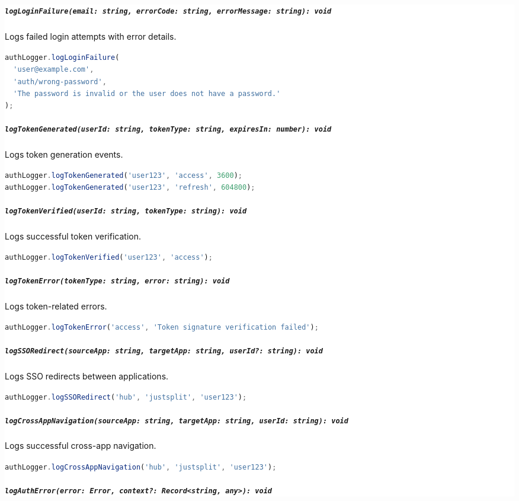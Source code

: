 ##### `logLoginFailure(email: string, errorCode: string, errorMessage: string): void`

Logs failed login attempts with error details.

```typescript
authLogger.logLoginFailure(
  'user@example.com',
  'auth/wrong-password',
  'The password is invalid or the user does not have a password.'
);
```

##### `logTokenGenerated(userId: string, tokenType: string, expiresIn: number): void`

Logs token generation events.

```typescript
authLogger.logTokenGenerated('user123', 'access', 3600);
authLogger.logTokenGenerated('user123', 'refresh', 604800);
```

##### `logTokenVerified(userId: string, tokenType: string): void`

Logs successful token verification.

```typescript
authLogger.logTokenVerified('user123', 'access');
```

##### `logTokenError(tokenType: string, error: string): void`

Logs token-related errors.

```typescript
authLogger.logTokenError('access', 'Token signature verification failed');
```

##### `logSSORedirect(sourceApp: string, targetApp: string, userId?: string): void`

Logs SSO redirects between applications.

```typescript
authLogger.logSSORedirect('hub', 'justsplit', 'user123');
```

##### `logCrossAppNavigation(sourceApp: string, targetApp: string, userId: string): void`

Logs successful cross-app navigation.

```typescript
authLogger.logCrossAppNavigation('hub', 'justsplit', 'user123');
```

##### `logAuthError(error: Error, context?: Record<string, any>): void`
